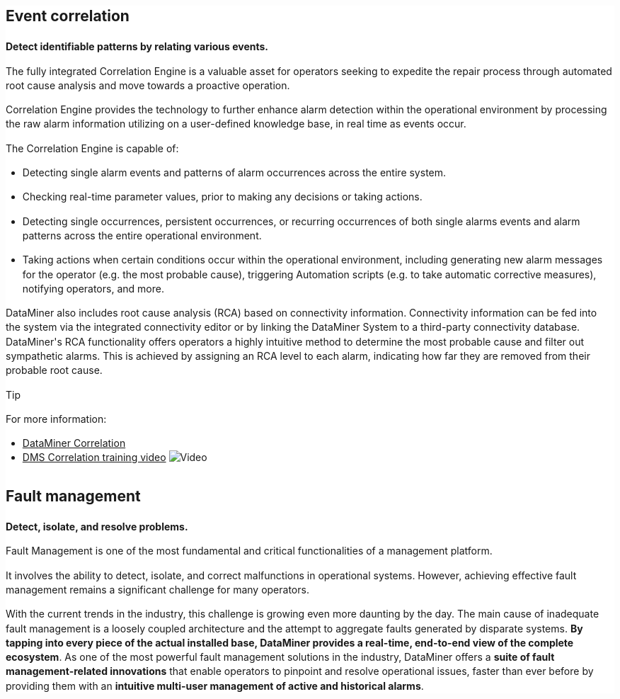 ## Event correlation

**Detect identifiable patterns by relating various events.**

The fully integrated Correlation Engine is a valuable asset for operators seeking to expedite the repair process through automated root cause analysis and move towards a proactive operation.

Correlation Engine provides the technology to further enhance alarm detection within the operational environment by processing the raw alarm information utilizing on a user-defined knowledge base, in real time as events occur.

The Correlation Engine is capable of:

- Detecting single alarm events and patterns of alarm occurrences across the entire system.

- Checking real-time parameter values, prior to making any decisions or taking actions.

- Detecting single occurrences, persistent occurrences, or recurring occurrences of both single alarms events and alarm patterns across the entire operational environment.

- Taking actions when certain conditions occur within the operational environment, including generating new alarm messages for the operator (e.g. the most probable cause), triggering Automation scripts (e.g. to take automatic corrective measures), notifying operators, and more.

DataMiner also includes root cause analysis (RCA) based on connectivity information. Connectivity information can be fed into the system via the integrated connectivity editor or by linking the DataMiner System to a third-party connectivity database. DataMiner's RCA functionality offers operators a highly intuitive method to determine the most probable cause and filter out sympathetic alarms. This is achieved by assigning an RCA level to each alarm, indicating how far they are removed from their probable root cause.

> [!TIP]
> For more information:
>
> - [DataMiner Correlation](xref:About_DMS_Correlation)
> - [DMS Correlation training video](https://community.dataminer.services/courses/dataminer-advanced/lessons/dms-correlation-2/) ![Video](~/user-guide/images/video_Duo.png)

## Fault management

**Detect, isolate, and resolve problems.**

Fault Management is one of the most fundamental and critical functionalities of a management platform.

It involves the ability to detect, isolate, and correct malfunctions in operational systems. However, achieving effective fault management remains a significant challenge for many operators.

With the current trends in the industry, this challenge is growing even more daunting by the day. The main cause of inadequate fault management is a loosely coupled architecture and the attempt to aggregate faults generated by disparate systems. **By tapping into every piece of the actual installed base, DataMiner provides a real-time, end-to-end view of the complete ecosystem**. As one of the most powerful fault management solutions in the industry, DataMiner offers a **suite of fault management-related innovations** that enable operators to pinpoint and resolve operational issues, faster than ever before by providing them with an **intuitive multi-user management of active and historical alarms**.
